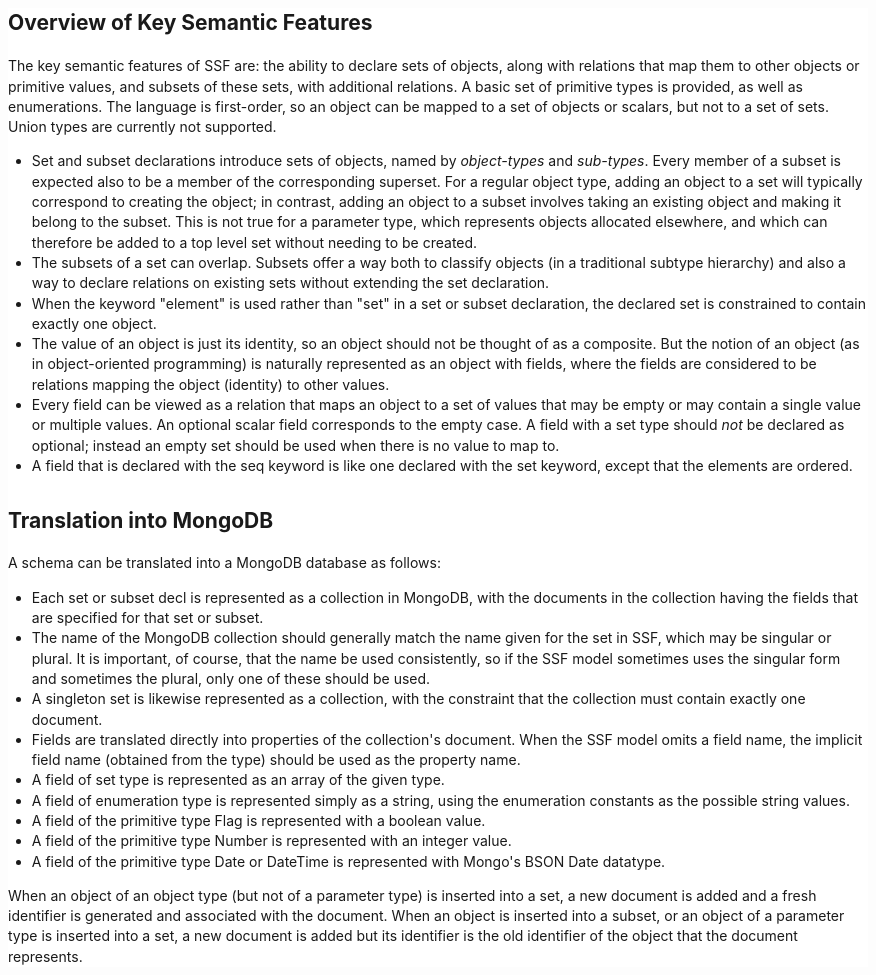## Overview of Key Semantic Features
The key semantic features of SSF are: the ability to declare sets of objects, along with relations that map them to other objects or primitive values, and subsets of these sets, with additional relations. A basic set of primitive types is provided, as well as enumerations. The language is first-order, so an object can be mapped to a set of objects or scalars, but not to a set of sets. Union types are currently not supported. 

- Set and subset declarations introduce sets of objects, named by *object-types* and *sub-types*. Every member of a subset is expected also to be a member of the corresponding superset. For a regular object type, adding an object to a set will typically correspond to creating the object; in contrast, adding an object to a subset involves taking an existing object and making it belong to the subset. This is not true for a parameter type, which represents objects allocated elsewhere, and which can therefore be added to a top level set without needing to be created.
- The subsets of a set can overlap. Subsets offer a way both to classify objects (in a traditional subtype hierarchy) and also a way to declare relations on existing sets without extending the set declaration.
- When the keyword "element" is used rather than "set" in a set or subset declaration, the declared set is constrained to contain exactly one object.
- The value of an object is just its identity, so an object should not be thought of as a composite. But the notion of an object (as in object-oriented programming) is naturally represented as an object with fields, where the fields are considered to be relations mapping the object (identity) to other values. 
- Every field can be viewed as a relation that maps an object to a set of values that may be empty or may contain a single value or multiple values. An optional scalar field corresponds to the empty case. A field with a set type should *not* be declared as optional; instead an empty set should be used when there is no value to map to.
- A field that is declared with the seq keyword is like one declared with the set keyword, except that the elements are ordered.

## Translation into MongoDB
A schema can be translated into a MongoDB database as follows:
- Each set or subset decl is represented as a collection in MongoDB, with the documents in the collection having the fields that are specified for that set or subset.
- The name of the MongoDB collection should generally match the name given for the set in SSF, which may be singular or plural. It is important, of course, that the name be used consistently, so if the SSF model sometimes uses the singular form and sometimes the plural, only one of these should be used.
- A singleton set is likewise represented as a collection, with the constraint that the collection must contain exactly one document.
- Fields are translated directly into properties of the collection's document. When the SSF model omits a field name, the implicit field name (obtained from the type) should be used as the property name.
- A field of set type is represented as an array of the given type.
- A field of enumeration type is represented simply as a string, using the enumeration constants as the possible string values.
- A field of the primitive type Flag is represented with a boolean value.
- A field of the primitive type Number is represented with an integer value.
-  A field of the primitive type Date or DateTime is represented with Mongo's BSON Date datatype.

When an object of an object type (but not of a parameter type) is inserted into a set, a new document is added and a fresh identifier is generated and associated with the document. When an object is inserted into a subset, or an object of a parameter type is inserted into a set, a new document is added but its identifier is the old identifier of the object that the document represents. 
